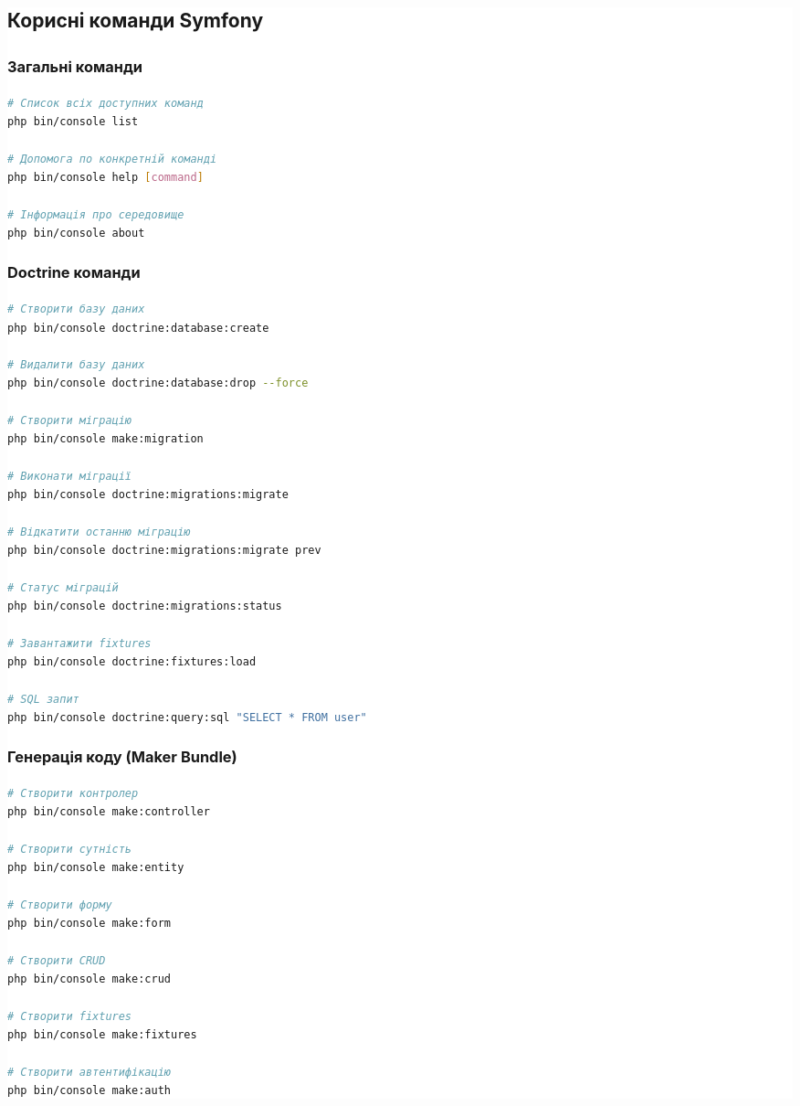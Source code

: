 
## Корисні команди Symfony

### Загальні команди

```bash
# Список всіх доступних команд
php bin/console list

# Допомога по конкретній команді
php bin/console help [command]

# Інформація про середовище
php bin/console about
```

### Doctrine команди

```bash
# Створити базу даних
php bin/console doctrine:database:create

# Видалити базу даних
php bin/console doctrine:database:drop --force

# Створити міграцію
php bin/console make:migration

# Виконати міграції
php bin/console doctrine:migrations:migrate

# Відкатити останню міграцію
php bin/console doctrine:migrations:migrate prev

# Статус міграцій
php bin/console doctrine:migrations:status

# Завантажити fixtures
php bin/console doctrine:fixtures:load

# SQL запит
php bin/console doctrine:query:sql "SELECT * FROM user"
```

### Генерація коду (Maker Bundle)

```bash
# Створити контролер
php bin/console make:controller

# Створити сутність
php bin/console make:entity

# Створити форму
php bin/console make:form

# Створити CRUD
php bin/console make:crud

# Створити fixtures
php bin/console make:fixtures

# Створити автентифікацію
php bin/console make:auth
```